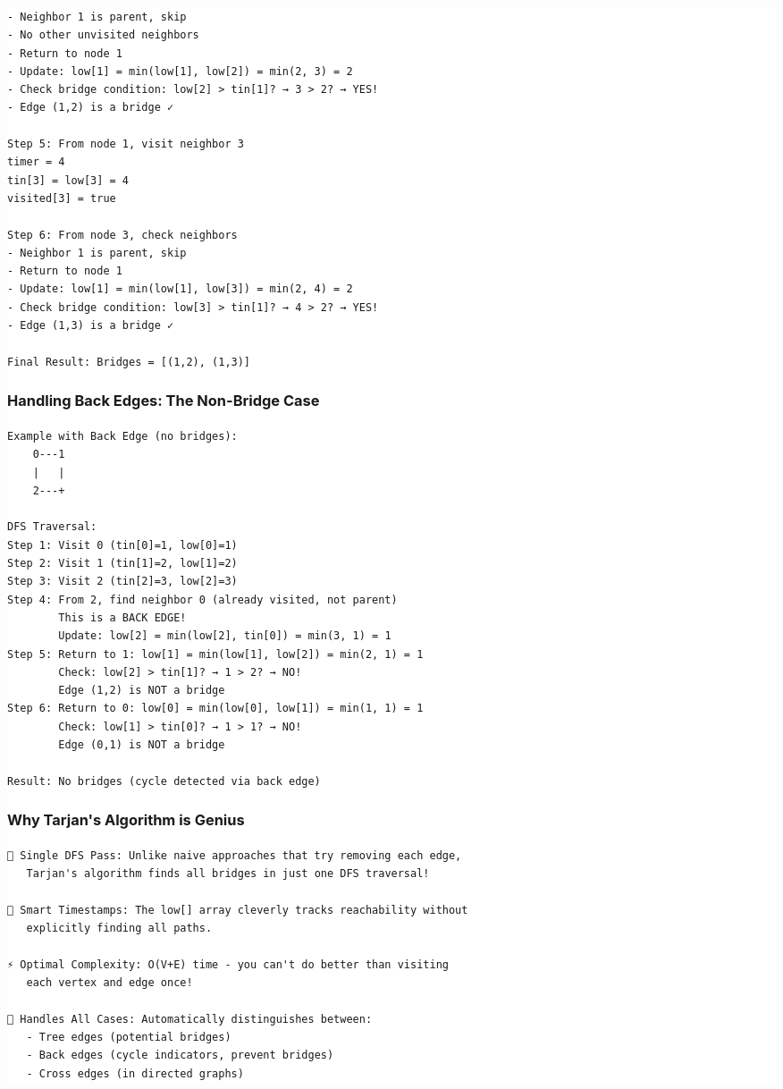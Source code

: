 ```
- Neighbor 1 is parent, skip
- No other unvisited neighbors
- Return to node 1
- Update: low[1] = min(low[1], low[2]) = min(2, 3) = 2
- Check bridge condition: low[2] > tin[1]? → 3 > 2? → YES!
- Edge (1,2) is a bridge ✓

Step 5: From node 1, visit neighbor 3  
timer = 4
tin[3] = low[3] = 4
visited[3] = true

Step 6: From node 3, check neighbors
- Neighbor 1 is parent, skip  
- Return to node 1
- Update: low[1] = min(low[1], low[3]) = min(2, 4) = 2
- Check bridge condition: low[3] > tin[1]? → 4 > 2? → YES!
- Edge (1,3) is a bridge ✓

Final Result: Bridges = [(1,2), (1,3)]
```

### Handling Back Edges: The Non-Bridge Case

```
Example with Back Edge (no bridges):
    0---1
    |   |  
    2---+

DFS Traversal:
Step 1: Visit 0 (tin[0]=1, low[0]=1)
Step 2: Visit 1 (tin[1]=2, low[1]=2)  
Step 3: Visit 2 (tin[2]=3, low[2]=3)
Step 4: From 2, find neighbor 0 (already visited, not parent)
        This is a BACK EDGE!
        Update: low[2] = min(low[2], tin[0]) = min(3, 1) = 1
Step 5: Return to 1: low[1] = min(low[1], low[2]) = min(2, 1) = 1
        Check: low[2] > tin[1]? → 1 > 2? → NO! 
        Edge (1,2) is NOT a bridge
Step 6: Return to 0: low[0] = min(low[0], low[1]) = min(1, 1) = 1
        Check: low[1] > tin[0]? → 1 > 1? → NO!
        Edge (0,1) is NOT a bridge

Result: No bridges (cycle detected via back edge)
```

### Why Tarjan's Algorithm is Genius

```
🎯 Single DFS Pass: Unlike naive approaches that try removing each edge,
   Tarjan's algorithm finds all bridges in just one DFS traversal!

🧠 Smart Timestamps: The low[] array cleverly tracks reachability without
   explicitly finding all paths.

⚡ Optimal Complexity: O(V+E) time - you can't do better than visiting
   each vertex and edge once!

🔗 Handles All Cases: Automatically distinguishes between:
   - Tree edges (potential bridges)
   - Back edges (cycle indicators, prevent bridges)
   - Cross edges (in directed graphs)

```